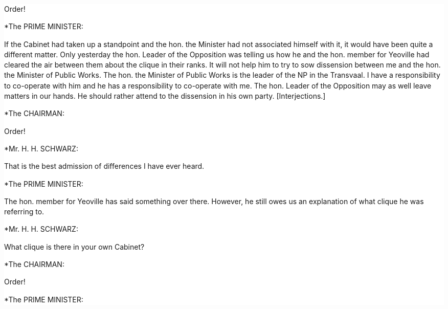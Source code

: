 <p>Order!</p>

</speech>

<speech by="#prime_minister">

<from>*The <person refersTo="hansard_za">PRIME MINISTER</person>:</from>

<p>If the Cabinet had taken up a standpoint and the hon. the Minister had not associated himself with it, it would have been quite a different matter. Only yesterday the hon. Leader of the Opposition was telling us how he and the hon. member for Yeoville had cleared the air between them about the clique in their ranks. It will not help him to try to sow dissension between me and the hon. the Minister of Public Works. The hon. the Minister of Public Works is the leader of the NP in the Transvaal. I have a responsibility to co-operate with him and he has a responsibility to co-operate with me. The hon. Leader of the Opposition may as well leave matters in our hands. He should rather attend to the dissension in his own party. [Interjections.]</p>

</speech>

<speech by="#chairman">

<from>*The <person refersTo="hansard_za">CHAIRMAN</person>:</from>

<p>Order!</p>

</speech>

<speech by="#schwarz">

<from>*Mr. <person refersTo="hansard_za">H. H. SCHWARZ</person>:</from>

<p>That is the best admission of differences I have ever heard.</p>

</speech>

<speech by="#prime_minister">

<from>*The <person refersTo="hansard_za">PRIME MINISTER</person>:</from>

<p>The hon. member for Yeoville has said something over there. However, he still owes us an explanation of what clique he was referring to.</p>

</speech>

<speech by="#schwarz">

<from>*Mr. <person refersTo="hansard_za">H. H. SCHWARZ</person>:</from>

<p>What clique is there in your own Cabinet?</p>

</speech>

<speech by="#chairman">

<from>*The <person refersTo="hansard_za">CHAIRMAN</person>:</from>

<p>Order!</p>

</speech>

<speech by="#prime_minister">

<from>*The <person refersTo="hansard_za">PRIME MINISTER</person>:</from>
